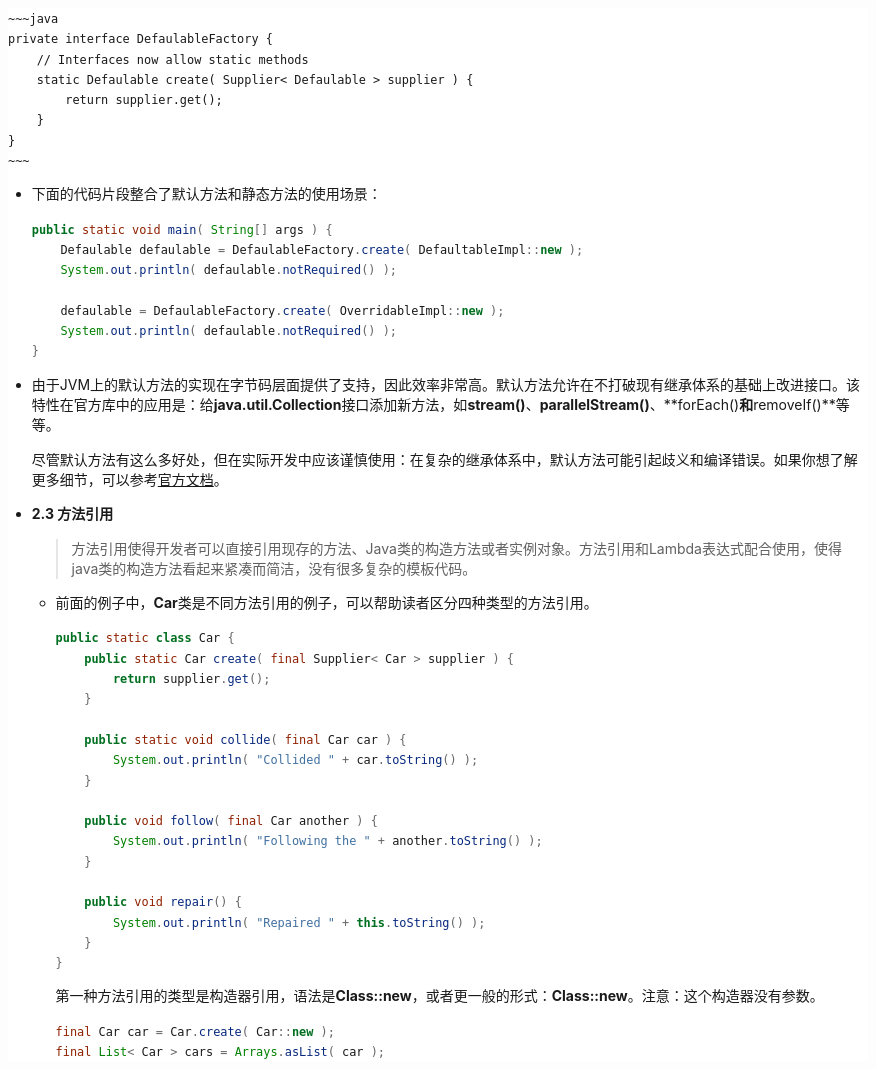     ~~~java
    private interface DefaulableFactory {
        // Interfaces now allow static methods
        static Defaulable create( Supplier< Defaulable > supplier ) {
            return supplier.get();
        }
    }
    ~~~

  * 下面的代码片段整合了默认方法和静态方法的使用场景：

    ```java
    public static void main( String[] args ) {
        Defaulable defaulable = DefaulableFactory.create( DefaultableImpl::new );
        System.out.println( defaulable.notRequired() );

        defaulable = DefaulableFactory.create( OverridableImpl::new );
        System.out.println( defaulable.notRequired() );
    }
    ```

  * 由于JVM上的默认方法的实现在字节码层面提供了支持，因此效率非常高。默认方法允许在不打破现有继承体系的基础上改进接口。该特性在官方库中的应用是：给**java.util.Collection**接口添加新方法，如**stream()**、**parallelStream()**、**forEach()**和**removeIf()**等等。

    尽管默认方法有这么多好处，但在实际开发中应该谨慎使用：在复杂的继承体系中，默认方法可能引起歧义和编译错误。如果你想了解更多细节，可以参考[官方文档](http://docs.oracle.com/javase/tutorial/java/IandI/defaultmethods.html)。

* **2.3 方法引用** 

  > 方法引用使得开发者可以直接引用现存的方法、Java类的构造方法或者实例对象。方法引用和Lambda表达式配合使用，使得java类的构造方法看起来紧凑而简洁，没有很多复杂的模板代码。

  * 前面的例子中，**Car**类是不同方法引用的例子，可以帮助读者区分四种类型的方法引用。

    ~~~java
    public static class Car {
        public static Car create( final Supplier< Car > supplier ) {
            return supplier.get();
        }              

        public static void collide( final Car car ) {
            System.out.println( "Collided " + car.toString() );
        }

        public void follow( final Car another ) {
            System.out.println( "Following the " + another.toString() );
        }

        public void repair() {   
            System.out.println( "Repaired " + this.toString() );
        }
    }
    ~~~

    第一种方法引用的类型是构造器引用，语法是**Class::new**，或者更一般的形式：**Class<T>::new**。注意：这个构造器没有参数。

    ~~~java
    final Car car = Car.create( Car::new );
    final List< Car > cars = Arrays.asList( car );
    ~~~
